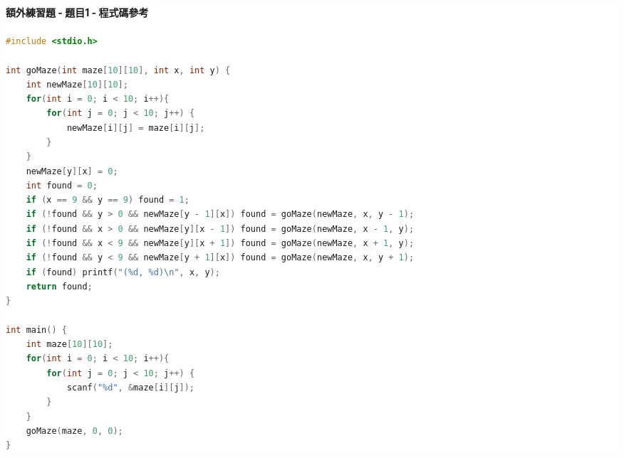 
#### 額外練習題 - 題目1 - 程式碼參考

``` C
#include <stdio.h>

int goMaze(int maze[10][10], int x, int y) {
    int newMaze[10][10];
    for(int i = 0; i < 10; i++){
        for(int j = 0; j < 10; j++) {
            newMaze[i][j] = maze[i][j];
        }
    }
    newMaze[y][x] = 0;
    int found = 0;
    if (x == 9 && y == 9) found = 1;
    if (!found && y > 0 && newMaze[y - 1][x]) found = goMaze(newMaze, x, y - 1);
    if (!found && x > 0 && newMaze[y][x - 1]) found = goMaze(newMaze, x - 1, y);
    if (!found && x < 9 && newMaze[y][x + 1]) found = goMaze(newMaze, x + 1, y);
    if (!found && y < 9 && newMaze[y + 1][x]) found = goMaze(newMaze, x, y + 1);
    if (found) printf("(%d, %d)\n", x, y);
    return found;
}

int main() {
    int maze[10][10];
    for(int i = 0; i < 10; i++){
        for(int j = 0; j < 10; j++) {
            scanf("%d", &maze[i][j]);
        }
    }
    goMaze(maze, 0, 0);
}
```